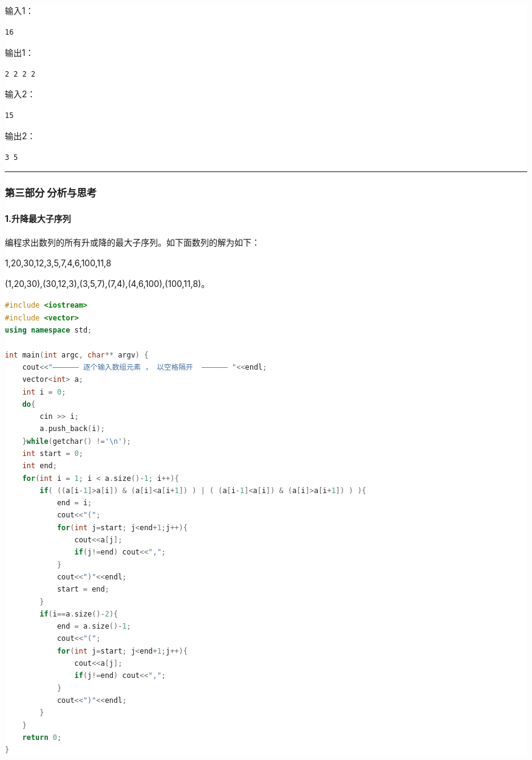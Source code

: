 输入1：

`16`

输出1：

`2 2 2 2`

输入2：

`15`

输出2：

`3 5`

----

### 第三部分 分析与思考

#### 1.升降最大子序列

编程求出数列的所有升或降的最大子序列。如下面数列的解为如下：

   1,20,30,12,3,5,7,4,6,100,11,8 

   (1,20,30),(30,12,3),(3,5,7),(7,4),(4,6,100),(100,11,8)。

```c++
#include <iostream>
#include <vector>
using namespace std;
 
int main(int argc, char** argv) {
	cout<<"—————— 逐个输入数组元素 ， 以空格隔开  —————— "<<endl;
	vector<int> a;
	int i = 0;
	do{
		cin >> i;
		a.push_back(i);
	}while(getchar() !='\n');
	int start = 0;
	int end; 
	for(int i = 1; i < a.size()-1; i++){
        if( ((a[i-1]>a[i]) & (a[i]<a[i+1]) ) | ( (a[i-1]<a[i]) & (a[i]>a[i+1]) ) ){
        	end = i;
        	cout<<"(";
        	for(int j=start; j<end+1;j++){
        		cout<<a[j];
        		if(j!=end) cout<<",";
			}
			cout<<")"<<endl;
			start = end;
		}
		if(i==a.size()-2){
			end = a.size()-1;
			cout<<"(";
        	for(int j=start; j<end+1;j++){
        		cout<<a[j];
        		if(j!=end) cout<<",";
			}
			cout<<")"<<endl;
		}
    }
	return 0;
}
```
